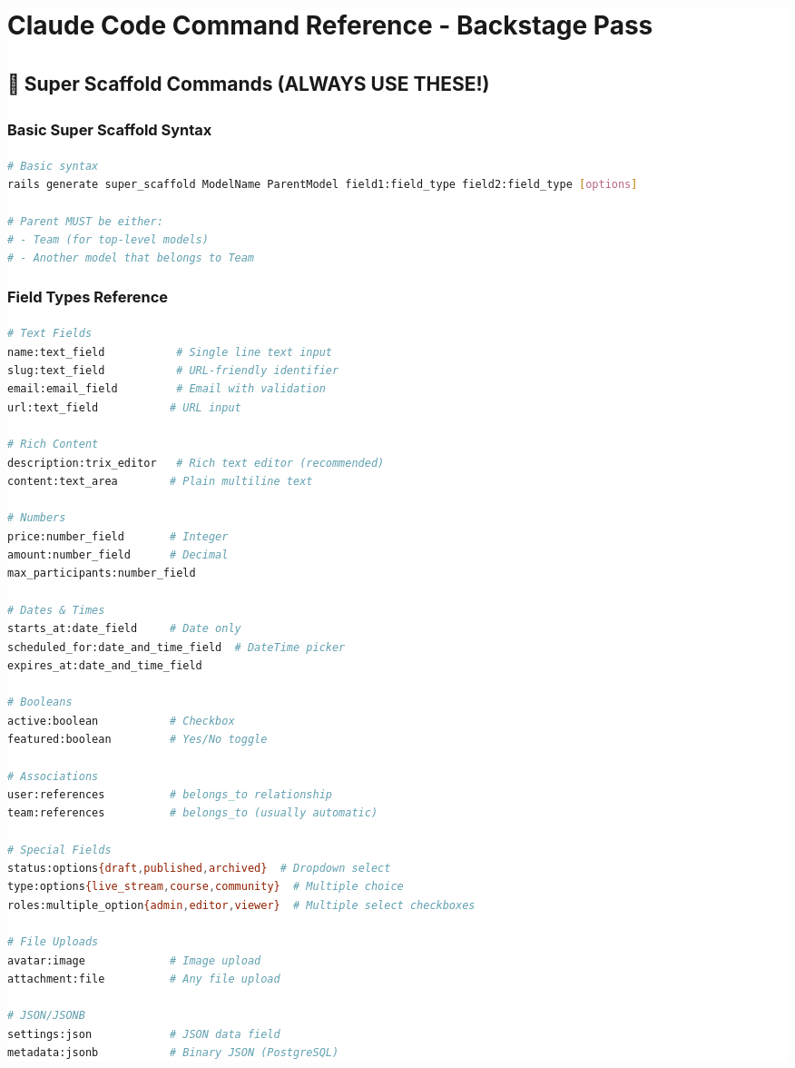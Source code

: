# Claude Code Command Reference - Backstage Pass

## 🎯 Super Scaffold Commands (ALWAYS USE THESE!)

### Basic Super Scaffold Syntax

```bash
# Basic syntax
rails generate super_scaffold ModelName ParentModel field1:field_type field2:field_type [options]

# Parent MUST be either:
# - Team (for top-level models)
# - Another model that belongs to Team
```

### Field Types Reference

```bash
# Text Fields
name:text_field           # Single line text input
slug:text_field           # URL-friendly identifier
email:email_field         # Email with validation
url:text_field           # URL input

# Rich Content
description:trix_editor   # Rich text editor (recommended)
content:text_area        # Plain multiline text

# Numbers
price:number_field       # Integer
amount:number_field      # Decimal
max_participants:number_field

# Dates & Times
starts_at:date_field     # Date only
scheduled_for:date_and_time_field  # DateTime picker
expires_at:date_and_time_field

# Booleans
active:boolean           # Checkbox
featured:boolean         # Yes/No toggle

# Associations
user:references          # belongs_to relationship
team:references          # belongs_to (usually automatic)

# Special Fields
status:options{draft,published,archived}  # Dropdown select
type:options{live_stream,course,community}  # Multiple choice
roles:multiple_option{admin,editor,viewer}  # Multiple select checkboxes

# File Uploads
avatar:image             # Image upload
attachment:file          # Any file upload

# JSON/JSONB
settings:json            # JSON data field
metadata:jsonb           # Binary JSON (PostgreSQL)
```
